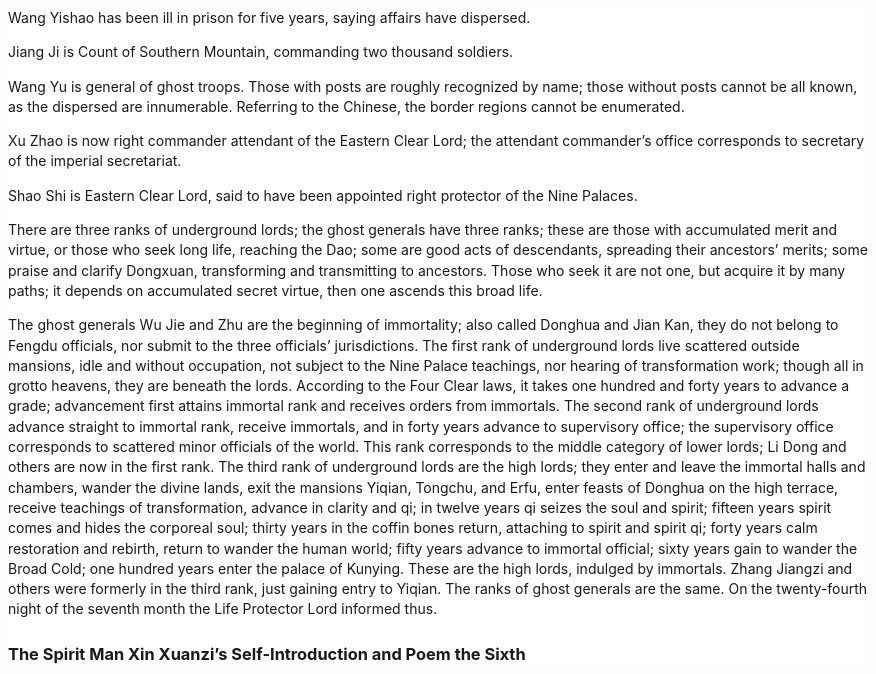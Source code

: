 Wang Yishao has been ill in prison for five years, saying affairs have dispersed.

Jiang Ji is Count of Southern Mountain, commanding two thousand soldiers.

Wang Yu is general of ghost troops. Those with posts are roughly recognized by name; those without posts cannot be all known, as the dispersed are innumerable. Referring to the Chinese, the border regions cannot be enumerated.

Xu Zhao is now right commander attendant of the Eastern Clear Lord; the attendant commander’s office corresponds to secretary of the imperial secretariat.

Shao Shi is Eastern Clear Lord, said to have been appointed right protector of the Nine Palaces.

There are three ranks of underground lords; the ghost generals have three ranks; these are those with accumulated merit and virtue, or those who seek long life, reaching the Dao; some are good acts of descendants, spreading their ancestors’ merits; some praise and clarify Dongxuan, transforming and transmitting to ancestors. Those who seek it are not one, but acquire it by many paths; it depends on accumulated secret virtue, then one ascends this broad life.

The ghost generals Wu Jie and Zhu are the beginning of immortality; also called Donghua and Jian Kan, they do not belong to Fengdu officials, nor submit to the three officials’ jurisdictions. The first rank of underground lords live scattered outside mansions, idle and without occupation, not subject to the Nine Palace teachings, nor hearing of transformation work; though all in grotto heavens, they are beneath the lords. According to the Four Clear laws, it takes one hundred and forty years to advance a grade; advancement first attains immortal rank and receives orders from immortals. The second rank of underground lords advance straight to immortal rank, receive immortals, and in forty years advance to supervisory office; the supervisory office corresponds to scattered minor officials of the world. This rank corresponds to the middle category of lower lords; Li Dong and others are now in the first rank. The third rank of underground lords are the high lords; they enter and leave the immortal halls and chambers, wander the divine lands, exit the mansions Yiqian, Tongchu, and Erfu, enter feasts of Donghua on the high terrace, receive teachings of transformation, advance in clarity and qi; in twelve years qi seizes the soul and spirit; fifteen years spirit comes and hides the corporeal soul; thirty years in the coffin bones return, attaching to spirit and spirit qi; forty years calm restoration and rebirth, return to wander the human world; fifty years advance to immortal official; sixty years gain to wander the Broad Cold; one hundred years enter the palace of Kunying. These are the high lords, indulged by immortals. Zhang Jiangzi and others were formerly in the third rank, just gaining entry to Yiqian. The ranks of ghost generals are the same. On the twenty-fourth night of the seventh month the Life Protector Lord informed thus.

### The Spirit Man Xin Xuanzi’s Self-Introduction and Poem the Sixth
